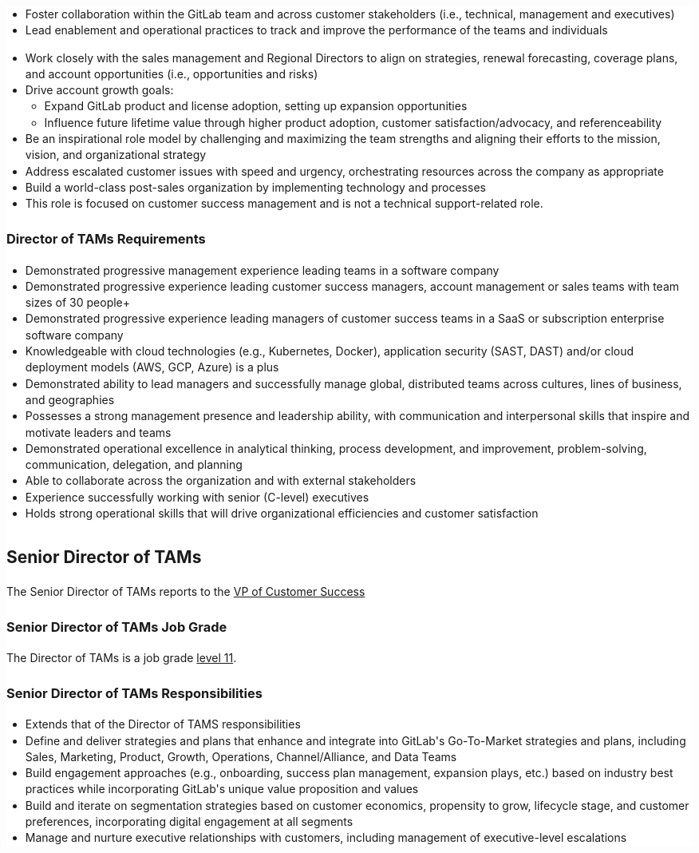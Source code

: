   - Foster collaboration within the GitLab team and across customer stakeholders (i.e., technical, management and executives)
  - Lead enablement and operational practices to track and improve the performance of the teams and individuals
* Work closely with the sales management and Regional Directors to align on strategies, renewal forecasting, coverage plans, and account opportunities (i.e., opportunities and risks)
* Drive account growth goals: 
  - Expand GitLab product and license adoption, setting up expansion opportunities
  - Influence future lifetime value through higher product adoption, customer satisfaction/advocacy, and referenceability
* Be an inspirational role model by challenging and maximizing the team strengths and aligning their efforts to the mission, vision, and organizational strategy
* Address escalated customer issues with speed and urgency, orchestrating resources across the company as appropriate
* Build a world-class post-sales organization by implementing technology and processes
* This role is focused on customer success management and is not a technical support-related role.

###  Director of TAMs Requirements

* Demonstrated progressive management experience leading teams in a software company 
* Demonstrated progressive experience leading customer success managers, account management or sales teams with team sizes of 30 people+
* Demonstrated progressive experience leading managers of customer success teams in a SaaS or subscription enterprise software company
* Knowledgeable with cloud technologies (e.g., Kubernetes, Docker), application security (SAST, DAST) and/or cloud deployment models (AWS, GCP, Azure) is a plus
* Demonstrated ability to lead managers and successfully manage global, distributed teams across cultures, lines of business, and geographies
* Possesses a strong management presence and leadership ability, with communication and interpersonal skills that inspire and motivate leaders and teams
* Demonstrated operational excellence in analytical thinking, process development, and improvement, problem-solving, communication, delegation, and planning
* Able to collaborate across the organization and with external stakeholders
* Experience successfully working with senior (C-level) executives
* Holds strong operational skills that will drive organizational efficiencies and customer satisfaction

## Senior Director of TAMs

The Senior Director of TAMs reports to the [VP of Customer Success](/job-families/sales/vp-of-customer-success/)

###  Senior Director of TAMs Job Grade

The Director of TAMs is a job grade [level 11](/handbook/total-rewards/compensation/compensation-calculator/#gitlab-job-grades).

###  Senior Director of TAMs Responsibilities

* Extends that of the Director of TAMS responsibilities
* Define and deliver strategies and plans that enhance and integrate into GitLab's Go-To-Market strategies and plans, including Sales, Marketing, Product, Growth, Operations, Channel/Alliance, and Data Teams
* Build engagement approaches (e.g., onboarding, success plan management, expansion plays, etc.) based on industry best practices while incorporating GitLab's unique value proposition and values
* Build and iterate on segmentation strategies based on customer economics, propensity to grow, lifecycle stage, and customer preferences, incorporating digital engagement at all segments
* Manage and nurture executive relationships with customers, including management of executive-level escalations
